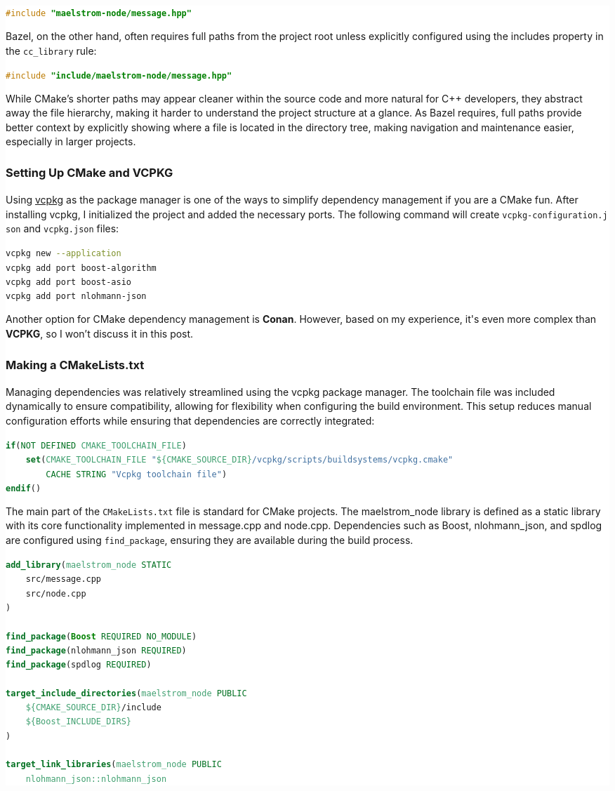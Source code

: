 ```cpp
#include "maelstrom-node/message.hpp"
```

Bazel, on the other hand, often requires full paths from the project root unless explicitly configured using the includes property in the `cc_library` rule:

```cpp
#include "include/maelstrom-node/message.hpp"
```

While CMake’s shorter paths may appear cleaner within the source code and more natural for C++ developers, they abstract away the file hierarchy, making it harder to understand the project structure at a glance. As Bazel requires, full paths provide better context by explicitly showing where a file is located in the directory tree, making navigation and maintenance easier, especially in larger projects.

### Setting Up CMake and VCPKG

Using [vcpkg](https://vcpkg.io) as the package manager is one of the ways to simplify dependency management if you are a CMake fun. After installing vcpkg, I initialized the project and added the necessary ports. The following command will create `vcpkg-configuration.json` and `vcpkg.json` files:

```bash
vcpkg new --application
vcpkg add port boost-algorithm
vcpkg add port boost-asio
vcpkg add port nlohmann-json
```

Another option for CMake dependency management is **Conan**. However, based on my experience, it's even more complex than **VCPKG**, so I won’t discuss it in this post.

### Making a CMakeLists.txt

Managing dependencies was relatively streamlined using the vcpkg package manager. The toolchain file was included dynamically to ensure compatibility, allowing for flexibility when configuring the build environment. This setup reduces manual configuration efforts while ensuring that dependencies are correctly integrated:

```cmake
if(NOT DEFINED CMAKE_TOOLCHAIN_FILE)
    set(CMAKE_TOOLCHAIN_FILE "${CMAKE_SOURCE_DIR}/vcpkg/scripts/buildsystems/vcpkg.cmake"
        CACHE STRING "Vcpkg toolchain file")
endif()
```

The main part of the `CMakeLists.txt` file is standard for CMake projects. The maelstrom_node library is defined as a static library with its core functionality implemented in message.cpp and node.cpp. Dependencies such as Boost, nlohmann_json, and spdlog are configured using `find_package`, ensuring they are available during the build process.

```cmake
add_library(maelstrom_node STATIC
    src/message.cpp
    src/node.cpp
)

find_package(Boost REQUIRED NO_MODULE)
find_package(nlohmann_json REQUIRED)
find_package(spdlog REQUIRED)

target_include_directories(maelstrom_node PUBLIC
    ${CMAKE_SOURCE_DIR}/include
    ${Boost_INCLUDE_DIRS}
)

target_link_libraries(maelstrom_node PUBLIC
    nlohmann_json::nlohmann_json
```